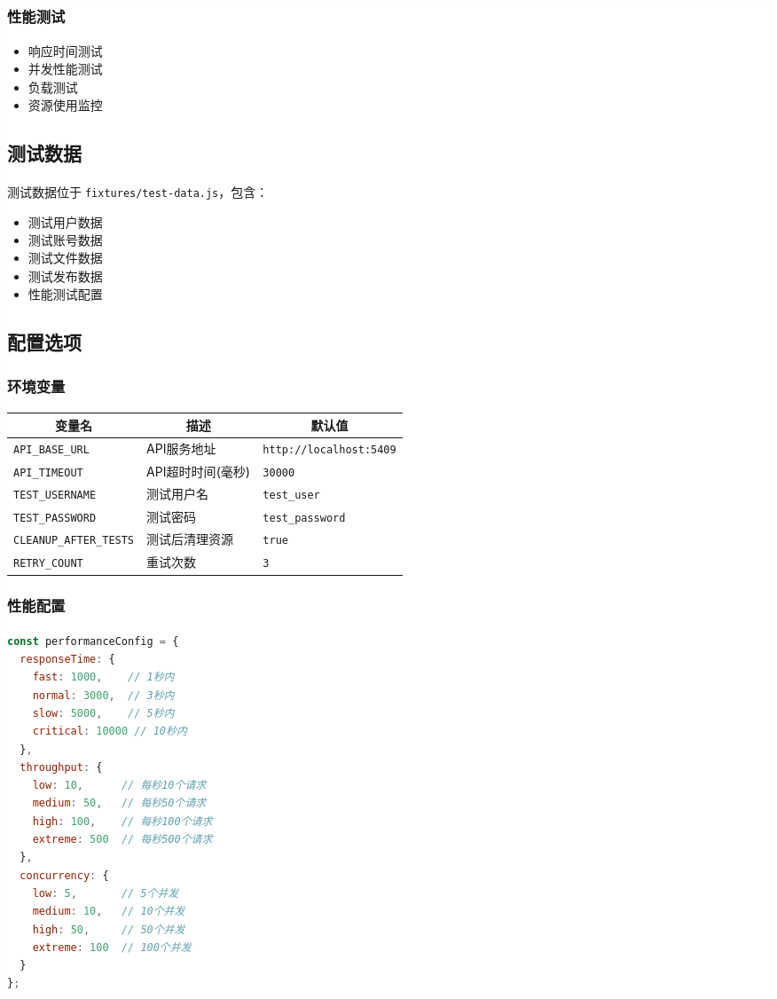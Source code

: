 ### 性能测试
- 响应时间测试
- 并发性能测试
- 负载测试
- 资源使用监控

## 测试数据

测试数据位于 `fixtures/test-data.js`，包含：

- 测试用户数据
- 测试账号数据
- 测试文件数据
- 测试发布数据
- 性能测试配置

## 配置选项

### 环境变量

| 变量名 | 描述 | 默认值 |
|--------|------|--------|
| `API_BASE_URL` | API服务地址 | `http://localhost:5409` |
| `API_TIMEOUT` | API超时时间(毫秒) | `30000` |
| `TEST_USERNAME` | 测试用户名 | `test_user` |
| `TEST_PASSWORD` | 测试密码 | `test_password` |
| `CLEANUP_AFTER_TESTS` | 测试后清理资源 | `true` |
| `RETRY_COUNT` | 重试次数 | `3` |

### 性能配置

```javascript
const performanceConfig = {
  responseTime: {
    fast: 1000,    // 1秒内
    normal: 3000,  // 3秒内
    slow: 5000,    // 5秒内
    critical: 10000 // 10秒内
  },
  throughput: {
    low: 10,      // 每秒10个请求
    medium: 50,   // 每秒50个请求
    high: 100,    // 每秒100个请求
    extreme: 500  // 每秒500个请求
  },
  concurrency: {
    low: 5,       // 5个并发
    medium: 10,   // 10个并发
    high: 50,     // 50个并发
    extreme: 100  // 100个并发
  }
};
```
